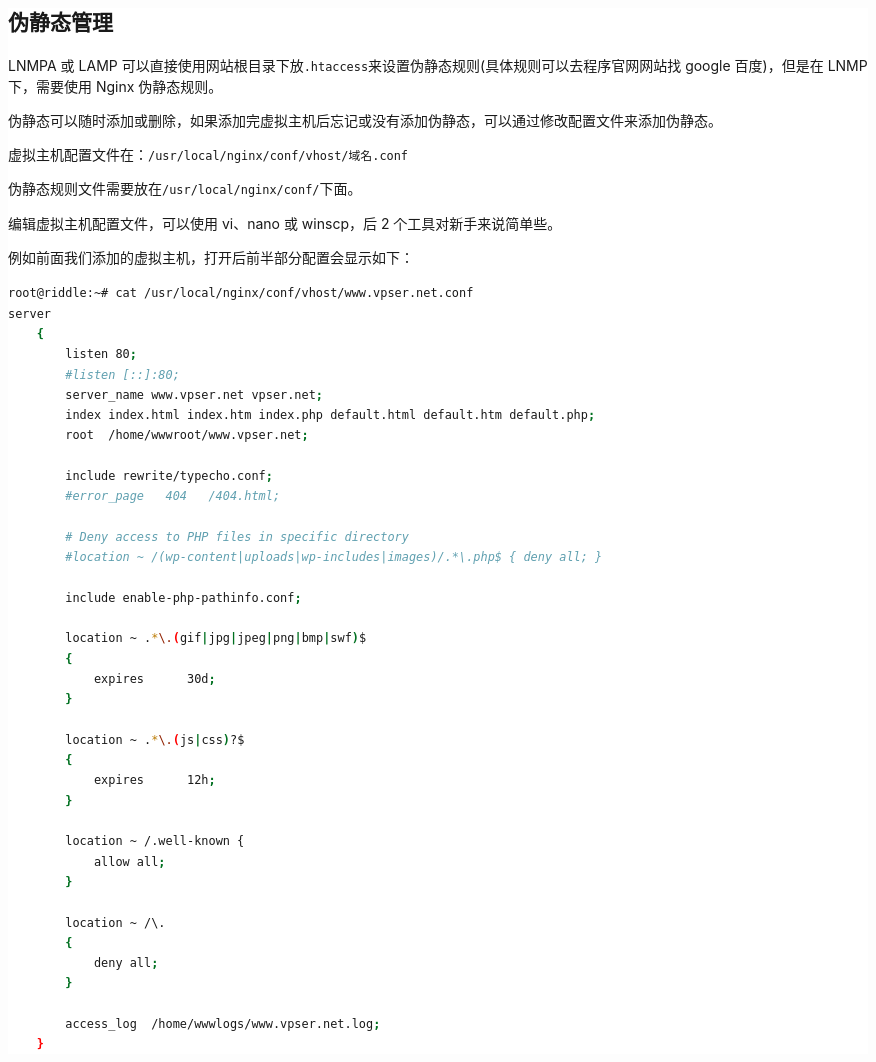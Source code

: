 ## 伪静态管理

LNMPA 或 LAMP 可以直接使用网站根目录下放`.htaccess`来设置伪静态规则(具体规则可以去程序官网网站找 google 百度)，但是在 LNMP 下，需要使用 Nginx 伪静态规则。

伪静态可以随时添加或删除，如果添加完虚拟主机后忘记或没有添加伪静态，可以通过修改配置文件来添加伪静态。

虚拟主机配置文件在：`/usr/local/nginx/conf/vhost/域名.conf`

伪静态规则文件需要放在`/usr/local/nginx/conf/`下面。

编辑虚拟主机配置文件，可以使用 vi、nano 或 winscp，后 2 个工具对新手来说简单些。

例如前面我们添加的虚拟主机，打开后前半部分配置会显示如下：

```bash
root@riddle:~# cat /usr/local/nginx/conf/vhost/www.vpser.net.conf
server
    {
        listen 80;
        #listen [::]:80;
        server_name www.vpser.net vpser.net;
        index index.html index.htm index.php default.html default.htm default.php;
        root  /home/wwwroot/www.vpser.net;

        include rewrite/typecho.conf;
        #error_page   404   /404.html;

        # Deny access to PHP files in specific directory
        #location ~ /(wp-content|uploads|wp-includes|images)/.*\.php$ { deny all; }

        include enable-php-pathinfo.conf;

        location ~ .*\.(gif|jpg|jpeg|png|bmp|swf)$
        {
            expires      30d;
        }

        location ~ .*\.(js|css)?$
        {
            expires      12h;
        }

        location ~ /.well-known {
            allow all;
        }

        location ~ /\.
        {
            deny all;
        }

        access_log  /home/wwwlogs/www.vpser.net.log;
    }
```
